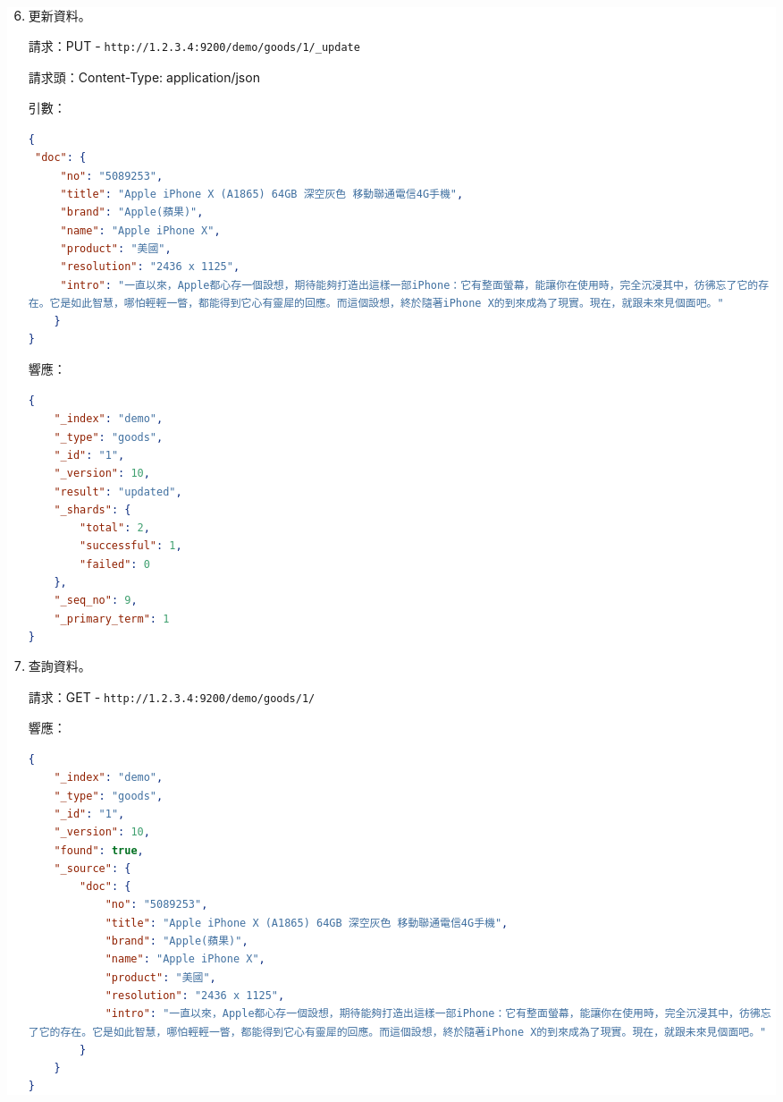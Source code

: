 6. 更新資料。

   請求：PUT - `http://1.2.3.4:9200/demo/goods/1/_update`

   請求頭：Content-Type: application/json

   引數：

   ```JSON
   {
   	"doc": {
   		"no": "5089253",
       	"title": "Apple iPhone X (A1865) 64GB 深空灰色 移動聯通電信4G手機",
       	"brand": "Apple(蘋果)",
       	"name": "Apple iPhone X",
       	"product": "美國",
       	"resolution": "2436 x 1125",
       	"intro": "一直以來，Apple都心存一個設想，期待能夠打造出這樣一部iPhone：它有整面螢幕，能讓你在使用時，完全沉浸其中，彷彿忘了它的存在。它是如此智慧，哪怕輕輕一瞥，都能得到它心有靈犀的回應。而這個設想，終於隨著iPhone X的到來成為了現實。現在，就跟未來見個面吧。"
       }
   }
   ```

   響應：

   ```JSON
   {
       "_index": "demo",
       "_type": "goods",
       "_id": "1",
       "_version": 10,
       "result": "updated",
       "_shards": {
           "total": 2,
           "successful": 1,
           "failed": 0
       },
       "_seq_no": 9,
       "_primary_term": 1
   }
   ```

7. 查詢資料。

   請求：GET - `http://1.2.3.4:9200/demo/goods/1/`

   響應：

   ```JSON
   {
       "_index": "demo",
       "_type": "goods",
       "_id": "1",
       "_version": 10,
       "found": true,
       "_source": {
           "doc": {
               "no": "5089253",
               "title": "Apple iPhone X (A1865) 64GB 深空灰色 移動聯通電信4G手機",
               "brand": "Apple(蘋果)",
               "name": "Apple iPhone X",
               "product": "美國",
               "resolution": "2436 x 1125",
               "intro": "一直以來，Apple都心存一個設想，期待能夠打造出這樣一部iPhone：它有整面螢幕，能讓你在使用時，完全沉浸其中，彷彿忘了它的存在。它是如此智慧，哪怕輕輕一瞥，都能得到它心有靈犀的回應。而這個設想，終於隨著iPhone X的到來成為了現實。現在，就跟未來見個面吧。"
           }
       }
   }
   ```

